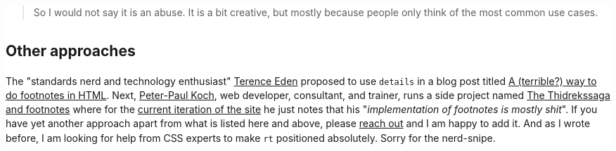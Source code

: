 > So I would not say it is an abuse. It is a bit creative, but mostly because people only think
> of the most common use cases.

## Other approaches

The "standards nerd and technology enthusiast"
[Terence Eden](https://shkspr.mobi/blog/about/) proposed to use `details` in a
blog post titled
[A (terrible?) way to do footnotes in HTML](https://shkspr.mobi/blog/2020/12/a-terrible-way-to-do-footnotes-in-html/).
Next, [Peter-Paul Koch](https://www.quirksmode.org/about/), web developer,
consultant, and trainer, runs a side project named
[The Thidrekssaga and footnotes](https://www.quirksmode.org/blog/archives/2020/10/side_project_th.html)
where for the [current iteration of the site](https://www.quirksmode.org/ths/)
he just notes that his "_implementation of footnotes is mostly shit_". If you
have yet another approach apart from what is listed here and above, please
[reach out](https://twitter.com/search?q=from%3A%40tomayac%20url%3Ahttps%3A%2F%2Fblog.tomayac.com%2F2021%2F01%2F24%2Fruby-html-footnotes%2F&src=typed_query&f=live)
and I am happy to add it. And as I wrote before, I am looking for help from CSS
experts to make `rt` positioned absolutely. Sorry for the nerd-snipe.
